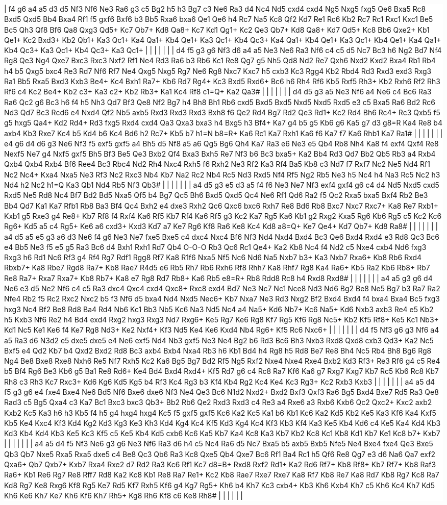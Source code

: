 | f4 g6 a4 a5 d3 d5 Nf3 Nf6 Ne3 Ra6 g3 c5 Bg2 h5 h3 Bg7 c3 Ne6 Ra3 d4 Nc4 Nd5 cxd4 cxd4 Ng5 Nxg5 fxg5 Qe6 Bxa5 Rc8 Bxd5 Qxd5 Bb4 Bxa4 Rf1 f5 gxf6 Bxf6 b3 Bb5 Rxa6 bxa6 Qe1 Qe6 h4 Rc7 Na5 Kc8 Qf2 Kd7 Re1 Rc6 Kb2 Rc7 Rc1 Rxc1 Kxc1 Be5 Bc5 Qh3 Qf8 Bf6 Qa8 Qxg3 Qd5+ Kc7 Qb7+ Kd8 Qa8+ Kc7 Kd1 Qg1+ Kc2 Qe3 Qb7+ Kd8 Qa8+ Kd7 Qd5+ Kc8 Bb6 Qxe2+ Kb1 Qe1+ Kc2 Bxd3+ Kb2 Qb1+ Ka3 Qc1+ Ka4 Qa1+ Kb4 Qe1+ Ka3 Qc1+ Kb4 Qc3+ Ka4 Qa1+ Kb4 Qe1+ Ka3 Qc1+ Kb4 Qe1+ Ka4 Qa1+ Kb4 Qc3+ Ka3 Qc1+ Kb4 Qc3+ Ka3 Qc1+ |  |  |  |  |  |
| d4 f5 g3 g6 Nf3 d6 a4 a5 Ne3 Ne6 Ra3 Nf6 c4 c5 d5 Nc7 Bc3 h6 Ng2 Bd7 Nf4 Rg8 Qe3 Ng4 Qxe7 Bxc3 Rxc3 Nxf2 Rf1 Ne4 Rd3 Ra6 b3 Rb6 Kc1 Re8 Qg7 g5 Nh5 Qd8 Nd2 Re7 Qxh6 Nxd2 Kxd2 Bxa4 Rb1 Rb4 h4 b5 Qxg5 bxc4 Re3 Rd7 Nf6 Rf7 Ne4 Qxg5 Nxg5 Rg7 Ne6 Rg8 Nxc7 Kxc7 h5 cxb3 Kc3 Rgg4 Kb2 Rbd4 Rd3 Rxd3 exd3 Rxg3 Ra1 Bb5 Rxa5 Bxd3 Kxb3 Be4+ Kc4 Bxh1 Ra7+ Kb6 Rd7 Rg4+ Kc3 Bxd5 Rxd6+ Bc6 h6 Rh4 Rf6 Kb5 Rxf5 Rh3+ Kb2 Rxh6 Rf2 Rh3 Rf6 c4 Kc2 Be4+ Kb2 c3+ Ka3 c2+ Kb2 Rb3+ Ka1 Kc4 Rf8 c1=Q+ Ka2 Qa3# |  |  |  |  |  |
| d4 d5 g3 a5 Ne3 Nf6 a4 Ne6 c4 Bc6 Ra3 Ra6 Qc2 g6 Bc3 h6 f4 h5 Nh3 Qd7 Bf3 Qe8 Nf2 Bg7 h4 Bh8 Bh1 Rb6 cxd5 Bxd5 Bxd5 Nxd5 Nxd5 Rxd5 e3 c5 Bxa5 Ra6 Bd2 Rc6 Nd3 Qd7 Bc3 Rcd6 e4 Nxd4 Qf2 Nb5 axb5 Rxd3 Rxd3 Rxd3 Bxh8 f6 Qe2 Rd4 Bg7 Rd2 Qe3 Rd1+ Kc2 Rd4 Bh6 Rc4+ Rc3 Qxb5 f5 g5 hxg5 Qa4+ Kd2 Rd4+ Rd3 fxg5 Rxd4 cxd4 Qa3 Qxa3 bxa3 h4 Bxg5 h3 Bf4+ Ka7 g4 b5 g5 Kb6 g6 Ka5 g7 d3 g8=R Ka4 Re8 b4 axb4 Kb3 Rxe7 Kc4 b5 Kd4 b6 Kc4 Bd6 h2 Rc7+ Kb5 b7 h1=N b8=R+ Ka6 Rc1 Ka7 Rxh1 Ka6 f6 Ka7 f7 Ka6 Rhb1 Ka7 Ra1# |  |  |  |  |  |
| e4 g6 d4 d6 g3 Ne6 Nf3 f5 exf5 gxf5 a4 Bh5 d5 Nf8 a5 a6 Qg5 Bg6 Qh4 Ka7 Ra3 e6 Ne3 e5 Qb4 Rb8 Nh4 Ka8 f4 exf4 Qxf4 Re8 Nexf5 Ne7 g4 Nxf5 gxf5 Bh5 Bf3 Be5 Qe3 Bxb2 Qf4 Bxa3 Bxh5 Re7 Nf3 b6 Bc3 bxa5+ Ka2 Bb4 Rd3 Qd7 Bb2 Qb5 Rb3 a4 Rxb4 Qxb4 Qxb4 Rxb4 Bf6 Ree4 Bc3 Rbc4 Nd2 Rh4 Nxc4 Rxh5 f6 Rxh2 Ne3 Rf2 Ka3 Rf4 Ba5 Kb8 c3 Nd7 f7 Rxf7 Nc2 Ne5 Nd4 Rf1 Nc2 Nc4+ Kxa4 Nxa5 Ne3 Rf3 Nc2 Rxc3 Nb4 Kb7 Na2 Rc2 Nb4 Rc5 Nd3 Rxd5 Nf4 Rf5 Ng2 Rb5 Ne3 h5 Nc4 h4 Na3 Rc5 Nc2 h3 Nd4 h2 Nc2 h1=Q Ka3 Qb1 Nd4 Rb5 Nf3 Qb3# |  |  |  |  |  |
| a4 d5 g3 e5 d3 a5 f4 f6 Ne3 Ne7 Nf3 exf4 gxf4 g6 c4 d4 Nd5 Nxd5 cxd5 Rxd5 Ne5 Rd8 Nc4 Bf7 Bd2 Bd5 Nxa5 Qf5 b4 Bg7 Qc5 Bh6 Bxd5 Qxd5 Qc4 Ne6 Rf1 Qd6 Ra2 f5 Qc2 Rxa5 bxa5 Bxf4 Rb2 Be3 Bb4 Qd7 Ka1 Ka7 Rfb1 Rb8 Ba3 Bf4 Qc4 Bxh2 e4 dxe3 Rxh2 Qc6 Qxc6 bxc6 Rxh7 Re8 Bd6 Rb8 Bxc7 Nxc7 Rxc7+ Ka8 Re7 Rxb1+ Kxb1 g5 Rxe3 g4 Re8+ Kb7 Rf8 f4 Rxf4 Ka6 Rf5 Kb7 Rf4 Ka6 Rf5 g3 Kc2 Ka7 Rg5 Ka6 Kb1 g2 Rxg2 Kxa5 Rg6 Kb6 Rg5 c5 Kc2 Kc6 Rg6+ Kd5 a5 c4 Rg5+ Ke6 a6 cxd3+ Kxd3 Kd7 a7 Ke7 Rg6 Kf8 Ra6 Ke8 Kc4 Kd8 a8=Q+ Ke7 Qe4+ Kd7 Qb7+ Kd8 Ra8# |  |  |  |  |  |
| a4 d5 a5 e5 g3 a6 d3 Ne6 f4 g6 Ne3 Ne7 fxe5 Bxe5 c4 dxc4 Nxc4 Bf6 Nf3 Nd4 Nxd4 Bxd4 Bc3 Qe6 Bxd4 Rxd4 e3 Rd8 Qc3 Bc6 e4 Bb5 Ne3 f5 e5 g5 Ra3 Bc6 d4 Bxh1 Rxh1 Rd7 Qb4 O-O-O Rb3 Qc6 Rc1 Qe4+ Ka2 Kb8 Nc4 f4 Nd2 c5 Nxe4 cxb4 Nd6 fxg3 Rxg3 h6 Rd1 Nc6 Rf3 g4 Rf4 Rg7 Rdf1 Rgg8 Rf7 Ka8 R1f6 Nxa5 Nf5 Nc6 Nd6 Na5 Nxb7 b3+ Ka3 Nxb7 Rxa6+ Kb8 Rb6 Rxd4 Rbxb7+ Ka8 Rbe7 Rgd8 Ra7+ Kb8 Rae7 R4d5 e6 Rb5 Rh7 Rb6 Rxh6 Rf8 Rhh7 Ka8 Rhf7 Rg8 Ka4 Ra6+ Kb5 Ra2 Kb6 Rb8+ Rb7 Re8 Ra7+ Rxa7 Rxa7+ Kb8 Rb7+ Ka8 e7 Rg8 Rd7 Rb8+ Ka6 Rb5 e8=R+ Rb8 Rdd8 Rc8 h4 Rxd8 Rxd8# |  |  |  |  |  |
| a4 a5 g3 g6 d4 Ne6 e3 d5 Ne2 Nf6 c4 c5 Ra3 dxc4 Qxc4 cxd4 Qxc8+ Rxc8 exd4 Bd7 Ne3 Nc7 Nc1 Nce8 Nd3 Nd6 Bg2 Be8 Ne5 Bg7 b3 Ra7 Ra2 Nfe4 Rb2 f5 Rc2 Rxc2 Nxc2 b5 f3 Nf6 d5 bxa4 Nd4 Nxd5 Nec6+ Kb7 Nxa7 Ne3 Rd3 Nxg2 Bf2 Bxd4 Bxd4 f4 bxa4 Bxa4 Bc5 fxg3 hxg3 Nc4 Bf2 Be8 Rd8 Ba4 Rd4 Nb6 Kc1 Bb3 Nb5 Kc6 Na3 Nd5 Nc4 a4 Na5+ Kd6 Nb7+ Kc6 Na5+ Kd6 Nxb3 axb3 Re4 e5 Kb2 h5 Kxb3 Nf6 Re2 h4 Bd4 exd4 Rxg2 hxg3 Rxg3 Nd7 Rxg6+ Ke5 Rg7 Ke6 Rg8 Kf7 Rg5 Kf6 Rg8 Nc5+ Kb2 Kf5 Rf8+ Ke5 Kc1 Nb3+ Kd1 Nc5 Ke1 Ke6 f4 Ke7 Rg8 Nd3+ Ke2 Nxf4+ Kf3 Nd5 Ke4 Ke6 Kxd4 Nb4 Rg6+ Kf5 Rc6 Nxc6+ |  |  |  |  |  |
| d4 f5 Nf3 g6 g3 Nf6 a4 a5 Ra3 d6 N3d2 e5 dxe5 dxe5 e4 Ne6 exf5 Nd4 Nb3 gxf5 Ne3 Ne4 Bg2 b6 Rd3 Bc6 Bh3 Nxb3 Rxd8 Qxd8 cxb3 Qd3+ Ka2 Nc5 Bxf5 e4 Qd2 Kb7 b4 Qxd2 Bxd2 Rd8 Bc3 axb4 Bxb4 Nxa4 Rb3 h6 Kb1 Bd4 h4 Rg8 h5 Rd8 Be7 Re8 Bh4 Nc5 Rb4 Bh8 Bg6 Rg8 Ng4 Be8 Bxe8 Rxe8 Nxh6 Re5 Nf7 Rxh5 Kc2 Ka6 Bg5 Bg7 Bd2 Rf5 Ng5 Rxf2 Nxe4 Nxe4 Rxe4 Bxb2 Kd3 Rf3+ Re3 Rf6 g4 c5 Re4 b5 Bf4 Rg6 Be3 Kb6 g5 Ba1 Re8 Rd6+ Ke4 Bd4 Bxd4 Rxd4+ Kf5 Rd7 g6 c4 Rc8 Ra7 Kf6 Ka6 g7 Rxg7 Kxg7 Kb7 Rc5 Kb6 Rc8 Kb7 Rh8 c3 Rh3 Kc7 Rxc3+ Kd6 Kg6 Kd5 Kg5 b4 Rf3 Kc4 Rg3 b3 Kf4 Kb4 Rg2 Kc4 Ke4 Kc3 Rg3+ Kc2 Rxb3 Kxb3 |  |  |  |  |  |
| a4 a5 d4 f5 g3 g6 e4 fxe4 Bxe4 Ne6 Bd5 Nf6 Bxe6 dxe6 Nf3 Ne4 Qe3 Bc6 N1d2 Nxd2+ Bxd2 Bxf3 Qxf3 Ra6 Bg5 Bxd4 Bxe7 Rd5 Ra3 Qe8 Rad3 c5 Bg5 Qxa4 c3 Ka7 Bc1 Bxc3 bxc3 Qb3+ Bb2 Rb6 Qe2 Rxd3 Rxd3 c4 Re3 a4 Rxe6 a3 Rxb6 Kxb6 Qc2 Qxc2+ Kxc2 axb2 Kxb2 Kc5 Ka3 h6 h3 Kb5 f4 h5 g4 hxg4 hxg4 Kc5 f5 gxf5 gxf5 Kc6 Ka2 Kc5 Ka1 b6 Kb1 Kc6 Ka2 Kd5 Kb2 Ke5 Ka3 Kf6 Ka4 Kxf5 Kb5 Ke4 Kxc4 Kf3 Kd4 Kg2 Kd3 Kg3 Ke3 Kh3 Kd4 Kg4 Kc4 Kf5 Kd3 Kg4 Kc4 Kf3 Kb3 Kf4 Ka3 Ke5 Kb4 Kd6 c4 Ke5 Ka4 Kd4 Kb3 Kd3 Kb4 Kd4 Kb3 Ke5 Kc3 Kf5 c5 Ke5 Kb4 Kd5 cxb6 Kc6 Ka5 Kb7 Ka4 Kc8 Ka3 Kb7 Kb2 Kc8 Kc1 Kb8 Kd1 Kb7 Ke1 Kc8 b7+ Kxb7 |  |  |  |  |  |
| a4 a5 d4 f5 Nf3 Ne6 g3 g6 Ne3 Nf6 Ra3 d6 h4 c5 Nc4 Ra6 d5 Nc7 Bxa5 b5 axb5 Bxb5 Nfe5 Ne4 Bxe4 fxe4 Qe3 Bxe5 Qb3 Qb7 Nxe5 Rxa5 Rxa5 dxe5 c4 Be8 Qc3 Qb6 Ra3 Kc8 Qxe5 Qb4 Qxe7 Bc6 Rf1 Ba4 Rc1 h5 Qf6 Re8 Qg7 e3 d6 Na6 Qa7 exf2 Qxa6+ Qb7 Qxb7+ Kxb7 Rxa4 Rxe2 d7 Rd2 Ra3 Kc6 Rf1 Kc7 d8=B+ Rxd8 Rxf2 Rd1+ Ka2 Rd6 Rf7+ Kb8 Rf8+ Kb7 Rf7+ Kb8 Raf3 Ra6+ Kb1 Re6 Rg7 Re8 Rff7 Rd8 Ka2 Kc8 Kb1 Re8 Ra7 Re1+ Kc2 Kb8 Rae7 Rxe7 Rxe7 Ka8 Rf7 Kb8 Re7 Ka8 Rd7 Kb8 Rg7 Kc8 Ra7 Kd8 Rg7 Ke8 Rxg6 Kf8 Rg5 Ke7 Rd5 Kf7 Rxh5 Kf6 g4 Kg7 Rg5+ Kh6 b4 Kh7 Kc3 cxb4+ Kb3 Kh6 Kxb4 Kh7 c5 Kh6 Kc4 Kh7 Kd5 Kh6 Ke6 Kh7 Ke7 Kh6 Kf6 Kh7 Rh5+ Kg8 Rh6 Kf8 c6 Ke8 Rh8# |  |  |  |  |  |